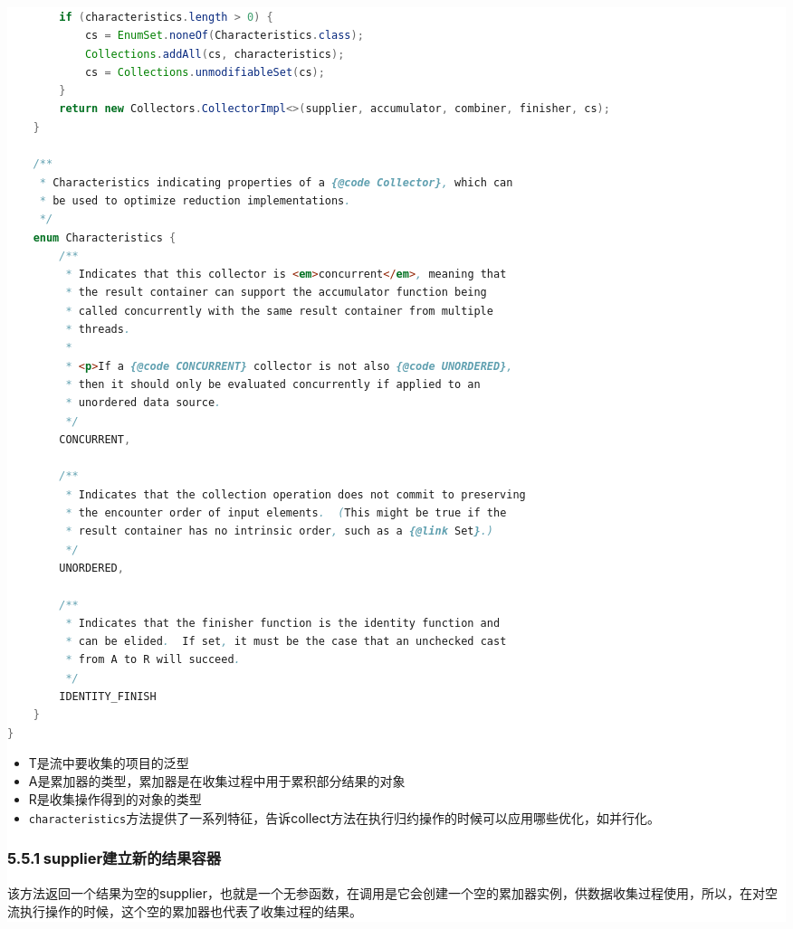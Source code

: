 ```java
        if (characteristics.length > 0) {
            cs = EnumSet.noneOf(Characteristics.class);
            Collections.addAll(cs, characteristics);
            cs = Collections.unmodifiableSet(cs);
        }
        return new Collectors.CollectorImpl<>(supplier, accumulator, combiner, finisher, cs);
    }

    /**
     * Characteristics indicating properties of a {@code Collector}, which can
     * be used to optimize reduction implementations.
     */
    enum Characteristics {
        /**
         * Indicates that this collector is <em>concurrent</em>, meaning that
         * the result container can support the accumulator function being
         * called concurrently with the same result container from multiple
         * threads.
         *
         * <p>If a {@code CONCURRENT} collector is not also {@code UNORDERED},
         * then it should only be evaluated concurrently if applied to an
         * unordered data source.
         */
        CONCURRENT,

        /**
         * Indicates that the collection operation does not commit to preserving
         * the encounter order of input elements.  (This might be true if the
         * result container has no intrinsic order, such as a {@link Set}.)
         */
        UNORDERED,

        /**
         * Indicates that the finisher function is the identity function and
         * can be elided.  If set, it must be the case that an unchecked cast
         * from A to R will succeed.
         */
        IDENTITY_FINISH
    }
}

```

- T是流中要收集的项目的泛型
- A是累加器的类型，累加器是在收集过程中用于累积部分结果的对象
- R是收集操作得到的对象的类型
- `characteristics`方法提供了一系列特征，告诉collect方法在执行归约操作的时候可以应用哪些优化，如并行化。

### 5.5.1 supplier建立新的结果容器

该方法返回一个结果为空的supplier，也就是一个无参函数，在调用是它会创建一个空的累加器实例，供数据收集过程使用，所以，在对空流执行操作的时候，这个空的累加器也代表了收集过程的结果。
